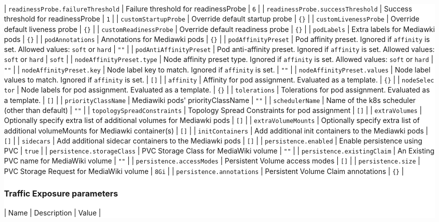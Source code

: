 | `readinessProbe.failureThreshold`                   | Failure threshold for readinessProbe                                                      | `6`                                               |
| `readinessProbe.successThreshold`                   | Success threshold for readinessProbe                                                      | `1`                                               |
| `customStartupProbe`                                | Override default startup probe                                                            | `{}`                                              |
| `customLivenessProbe`                               | Override default liveness probe                                                           | `{}`                                              |
| `customReadinessProbe`                              | Override default readiness probe                                                          | `{}`                                              |
| `podLabels`                                         | Extra labels for Mediawki pods                                                            | `{}`                                              |
| `podAnnotations`                                    | Annotations for Mediawki pods                                                             | `{}`                                              |
| `podAffinityPreset`                                 | Pod affinity preset. Ignored if `affinity` is set. Allowed values: `soft` or `hard`       | `""`                                              |
| `podAntiAffinityPreset`                             | Pod anti-affinity preset. Ignored if `affinity` is set. Allowed values: `soft` or `hard`  | `soft`                                            |
| `nodeAffinityPreset.type`                           | Node affinity preset type. Ignored if `affinity` is set. Allowed values: `soft` or `hard` | `""`                                              |
| `nodeAffinityPreset.key`                            | Node label key to match. Ignored if `affinity` is set.                                    | `""`                                              |
| `nodeAffinityPreset.values`                         | Node label values to match. Ignored if `affinity` is set.                                 | `[]`                                              |
| `affinity`                                          | Affinity for pod assignment. Evaluated as a template.                                     | `{}`                                              |
| `nodeSelector`                                      | Node labels for pod assignment. Evaluated as a template.                                  | `{}`                                              |
| `tolerations`                                       | Tolerations for pod assignment. Evaluated as a template.                                  | `[]`                                              |
| `priorityClassName`                                 | Mediawiki pods' priorityClassName                                                         | `""`                                              |
| `schedulerName`                                     | Name of the k8s scheduler (other than default)                                            | `""`                                              |
| `topologySpreadConstraints`                         | Topology Spread Constraints for pod assignment                                            | `[]`                                              |
| `extraVolumes`                                      | Optionally specify extra list of additional volumes for Mediawki pods                     | `[]`                                              |
| `extraVolumeMounts`                                 | Optionally specify extra list of additional volumeMounts for Mediawki container(s)        | `[]`                                              |
| `initContainers`                                    | Add additional init containers to the Mediawki pods                                       | `[]`                                              |
| `sidecars`                                          | Add additional sidecar containers to the Mediawki pods                                    | `[]`                                              |
| `persistence.enabled`                               | Enable persistence using PVC                                                              | `true`                                            |
| `persistence.storageClass`                          | PVC Storage Class for MediaWiki volume                                                    | `""`                                              |
| `persistence.existingClaim`                         | An Existing PVC name for MediaWiki volume                                                 | `""`                                              |
| `persistence.accessModes`                           | Persistent Volume access modes                                                            | `[]`                                              |
| `persistence.size`                                  | PVC Storage Request for MediaWiki volume                                                  | `8Gi`                                             |
| `persistence.annotations`                           | Persistent Volume Claim annotations                                                       | `{}`                                              |

### Traffic Exposure parameters

| Name                               | Description                                                                                                                      | Value                    |